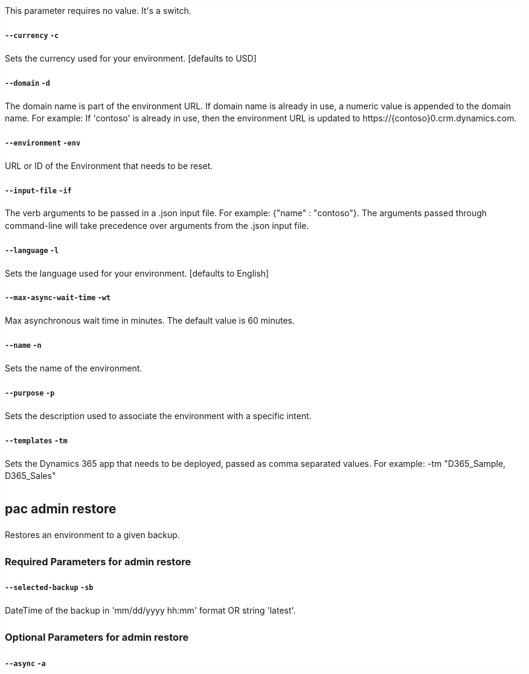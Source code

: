 This parameter requires no value. It's a switch.

#### `--currency` `-c`

Sets the currency used for your environment. [defaults to USD]

#### `--domain` `-d`

The domain name is part of the environment URL. If domain name is already in use, a numeric value is appended to the domain name. For example: If 'contoso' is already in use, then the environment URL is updated to https://{contoso}0.crm.dynamics.com.

#### `--environment` `-env`

URL or ID of the Environment that needs to be reset.

#### `--input-file` `-if`

The verb arguments to be passed in a .json input file. For example: {"name" : "contoso"}. The arguments passed through command-line will take precedence over arguments from the .json input file.

#### `--language` `-l`

Sets the language used for your environment. [defaults to English]

#### `--max-async-wait-time` `-wt`

Max asynchronous wait time in minutes. The default value is 60 minutes.

#### `--name` `-n`

Sets the name of the environment.

#### `--purpose` `-p`

Sets the description used to associate the environment with a specific intent.

#### `--templates` `-tm`

Sets the Dynamics 365 app that needs to be deployed, passed as comma separated values. For example: -tm "D365_Sample, D365_Sales"

## pac admin restore

Restores an environment to a given backup.

### Required Parameters for admin restore

#### `--selected-backup` `-sb`

DateTime of the backup in 'mm/dd/yyyy hh:mm' format OR string 'latest'.

### Optional Parameters for admin restore

#### `--async` `-a`
